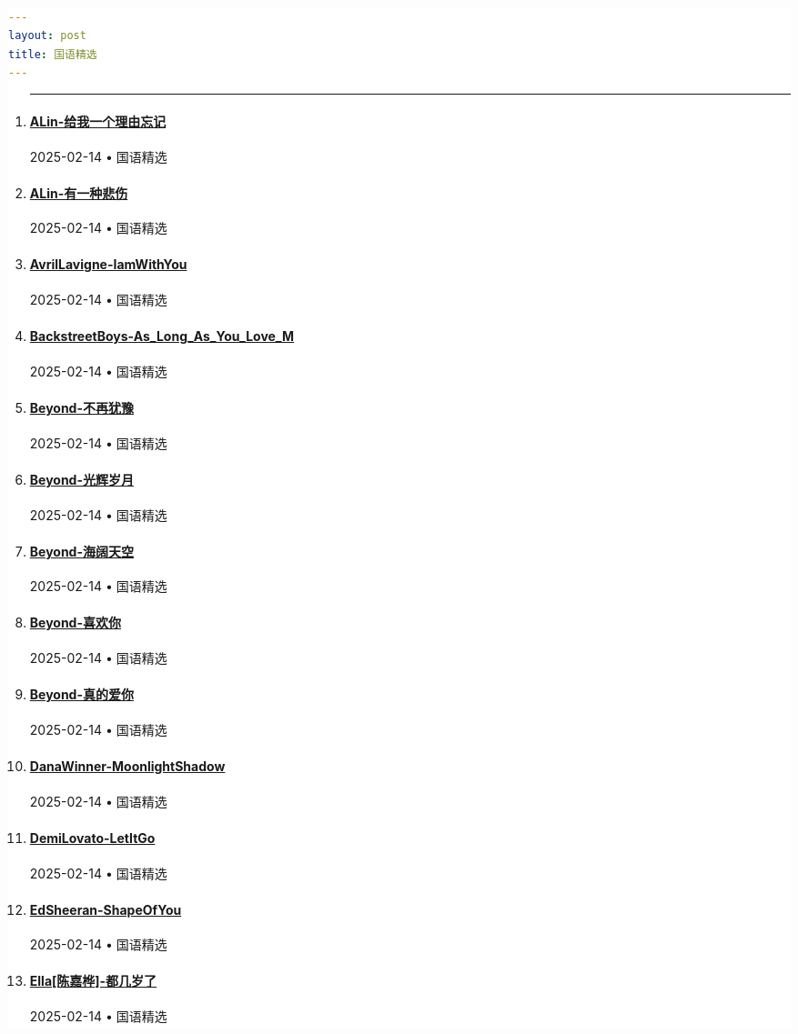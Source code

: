```yaml
---
layout: post
title: 国语精选
---
```

<ol class="time-line">
    <hr />
    <!--文件目录 -->
<li><h4 class="time-line-title"><a href="{{ site.baseurl }}/music/china/1010001.html" target="_blank">ALin-给我一个理由忘记</a></h4><div class="time-line-mate"><time datetime="2025-02-14 00:00:00 +0800" class="post-list__meta--date date">2025-02-14</time> &#8226; <span class="post-list__meta--tags tags">国语精选</span></div></li>
<li><h4 class="time-line-title"><a href="{{ site.baseurl }}/music/china/1010002.html" target="_blank">ALin-有一种悲伤</a></h4><div class="time-line-mate"><time datetime="2025-02-14 00:00:00 +0800" class="post-list__meta--date date">2025-02-14</time> &#8226; <span class="post-list__meta--tags tags">国语精选</span></div></li>
<li><h4 class="time-line-title"><a href="{{ site.baseurl }}/music/china/1010003.html" target="_blank">AvrilLavigne-IamWithYou</a></h4><div class="time-line-mate"><time datetime="2025-02-14 00:00:00 +0800" class="post-list__meta--date date">2025-02-14</time> &#8226; <span class="post-list__meta--tags tags">国语精选</span></div></li>
<li><h4 class="time-line-title"><a href="{{ site.baseurl }}/music/china/1010004.html" target="_blank">BackstreetBoys-As_Long_As_You_Love_M</a></h4><div class="time-line-mate"><time datetime="2025-02-14 00:00:00 +0800" class="post-list__meta--date date">2025-02-14</time> &#8226; <span class="post-list__meta--tags tags">国语精选</span></div></li>
<li><h4 class="time-line-title"><a href="{{ site.baseurl }}/music/china/1010005.html" target="_blank">Beyond-不再犹豫</a></h4><div class="time-line-mate"><time datetime="2025-02-14 00:00:00 +0800" class="post-list__meta--date date">2025-02-14</time> &#8226; <span class="post-list__meta--tags tags">国语精选</span></div></li>
<li><h4 class="time-line-title"><a href="{{ site.baseurl }}/music/china/1010006.html" target="_blank">Beyond-光辉岁月</a></h4><div class="time-line-mate"><time datetime="2025-02-14 00:00:00 +0800" class="post-list__meta--date date">2025-02-14</time> &#8226; <span class="post-list__meta--tags tags">国语精选</span></div></li>
<li><h4 class="time-line-title"><a href="{{ site.baseurl }}/music/china/1010007.html" target="_blank">Beyond-海阔天空</a></h4><div class="time-line-mate"><time datetime="2025-02-14 00:00:00 +0800" class="post-list__meta--date date">2025-02-14</time> &#8226; <span class="post-list__meta--tags tags">国语精选</span></div></li>
<li><h4 class="time-line-title"><a href="{{ site.baseurl }}/music/china/1010008.html" target="_blank">Beyond-喜欢你</a></h4><div class="time-line-mate"><time datetime="2025-02-14 00:00:00 +0800" class="post-list__meta--date date">2025-02-14</time> &#8226; <span class="post-list__meta--tags tags">国语精选</span></div></li>
<li><h4 class="time-line-title"><a href="{{ site.baseurl }}/music/china/1010009.html" target="_blank">Beyond-真的爱你</a></h4><div class="time-line-mate"><time datetime="2025-02-14 00:00:00 +0800" class="post-list__meta--date date">2025-02-14</time> &#8226; <span class="post-list__meta--tags tags">国语精选</span></div></li>
<li><h4 class="time-line-title"><a href="{{ site.baseurl }}/music/china/1010010.html" target="_blank">DanaWinner-MoonlightShadow</a></h4><div class="time-line-mate"><time datetime="2025-02-14 00:00:00 +0800" class="post-list__meta--date date">2025-02-14</time> &#8226; <span class="post-list__meta--tags tags">国语精选</span></div></li>
<li><h4 class="time-line-title"><a href="{{ site.baseurl }}/music/china/1010011.html" target="_blank">DemiLovato-LetItGo</a></h4><div class="time-line-mate"><time datetime="2025-02-14 00:00:00 +0800" class="post-list__meta--date date">2025-02-14</time> &#8226; <span class="post-list__meta--tags tags">国语精选</span></div></li>
<li><h4 class="time-line-title"><a href="{{ site.baseurl }}/music/china/1010012.html" target="_blank">EdSheeran-ShapeOfYou</a></h4><div class="time-line-mate"><time datetime="2025-02-14 00:00:00 +0800" class="post-list__meta--date date">2025-02-14</time> &#8226; <span class="post-list__meta--tags tags">国语精选</span></div></li>
<li><h4 class="time-line-title"><a href="{{ site.baseurl }}/music/china/1010013.html" target="_blank">Ella[陈嘉桦]-都几岁了</a></h4><div class="time-line-mate"><time datetime="2025-02-14 00:00:00 +0800" class="post-list__meta--date date">2025-02-14</time> &#8226; <span class="post-list__meta--tags tags">国语精选</span></div></li>